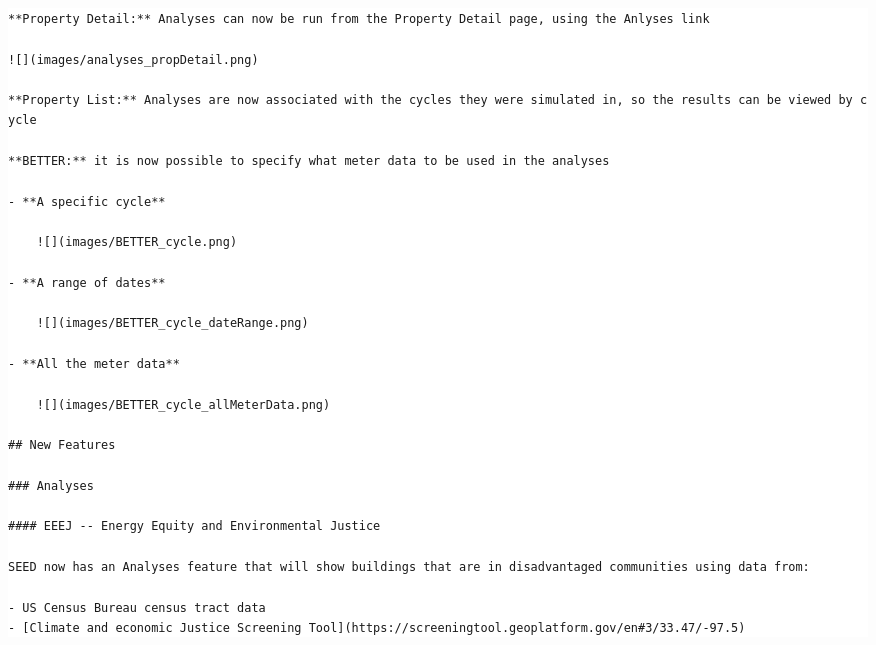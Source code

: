 	**Property Detail:** Analyses can now be run from the Property Detail page, using the Anlyses link

	![](images/analyses_propDetail.png)

	**Property List:** Analyses are now associated with the cycles they were simulated in, so the results can be viewed by cycle

	**BETTER:** it is now possible to specify what meter data to be used in the analyses
	
	- **A specific cycle**

		![](images/BETTER_cycle.png)

	- **A range of dates**

		![](images/BETTER_cycle_dateRange.png)

	- **All the meter data**

		![](images/BETTER_cycle_allMeterData.png)

	## New Features

	### Analyses

	#### EEEJ -- Energy Equity and Environmental Justice

	SEED now has an Analyses feature that will show buildings that are in disadvantaged communities using data from: 

	- US Census Bureau census tract data
	- [Climate and economic Justice Screening Tool](https://screeningtool.geoplatform.gov/en#3/33.47/-97.5)
